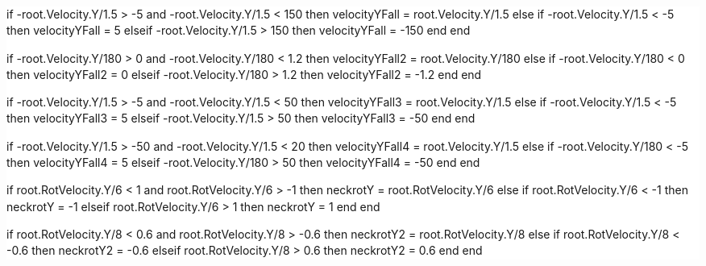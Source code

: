 if -root.Velocity.Y/1.5 > -5 and -root.Velocity.Y/1.5 < 150 then
velocityYFall = root.Velocity.Y/1.5
else
if -root.Velocity.Y/1.5 < -5 then
velocityYFall = 5
elseif -root.Velocity.Y/1.5 > 150 then
velocityYFall = -150
end
end

if -root.Velocity.Y/180 > 0 and -root.Velocity.Y/180 < 1.2 then
velocityYFall2 = root.Velocity.Y/180
else
if -root.Velocity.Y/180 < 0 then
velocityYFall2 = 0
elseif -root.Velocity.Y/180 > 1.2 then
velocityYFall2 = -1.2
end
end

if -root.Velocity.Y/1.5 > -5 and -root.Velocity.Y/1.5 < 50 then
velocityYFall3 = root.Velocity.Y/1.5
else
if -root.Velocity.Y/1.5 < -5 then
velocityYFall3 = 5
elseif -root.Velocity.Y/1.5 > 50 then
velocityYFall3 = -50
end
end

if -root.Velocity.Y/1.5 > -50 and -root.Velocity.Y/1.5 < 20 then
velocityYFall4 = root.Velocity.Y/1.5
else
if -root.Velocity.Y/180 < -5 then
velocityYFall4 = 5
elseif -root.Velocity.Y/180 > 50 then
velocityYFall4 = -50
end
end

if root.RotVelocity.Y/6 < 1 and root.RotVelocity.Y/6 > -1 then
neckrotY = root.RotVelocity.Y/6
else
if root.RotVelocity.Y/6 < -1 then
neckrotY = -1
elseif root.RotVelocity.Y/6 > 1 then
neckrotY = 1
end
end

if root.RotVelocity.Y/8 < 0.6 and root.RotVelocity.Y/8 > -0.6 then
neckrotY2 = root.RotVelocity.Y/8
else
if root.RotVelocity.Y/8 < -0.6 then
neckrotY2 = -0.6
elseif root.RotVelocity.Y/8 > 0.6 then
neckrotY2 = 0.6
end
end
